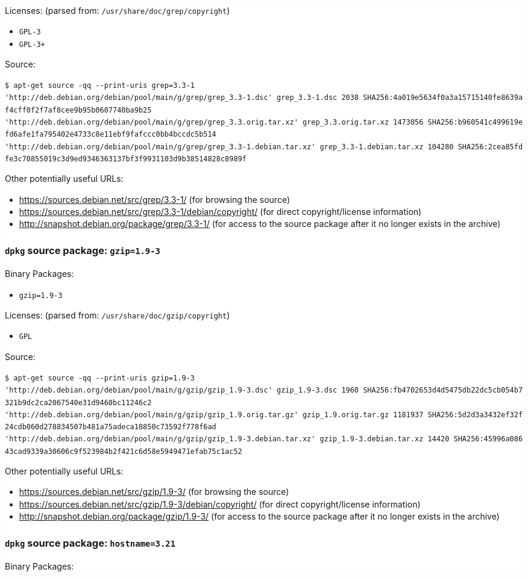 Licenses: (parsed from: `/usr/share/doc/grep/copyright`)

- `GPL-3`
- `GPL-3+`

Source:

```console
$ apt-get source -qq --print-uris grep=3.3-1
'http://deb.debian.org/debian/pool/main/g/grep/grep_3.3-1.dsc' grep_3.3-1.dsc 2038 SHA256:4a019e5634f0a3a15715140fe8639af4cff0f2f7af8cee9b95b0607740ba9b25
'http://deb.debian.org/debian/pool/main/g/grep/grep_3.3.orig.tar.xz' grep_3.3.orig.tar.xz 1473056 SHA256:b960541c499619efd6afe1fa795402e4733c8e11ebf9fafccc0bb4bccdc5b514
'http://deb.debian.org/debian/pool/main/g/grep/grep_3.3-1.debian.tar.xz' grep_3.3-1.debian.tar.xz 104280 SHA256:2cea85fdfe3c70855019c3d9ed9346363137bf3f9931103d9b38514828c8989f
```

Other potentially useful URLs:

- https://sources.debian.net/src/grep/3.3-1/ (for browsing the source)
- https://sources.debian.net/src/grep/3.3-1/debian/copyright/ (for direct copyright/license information)
- http://snapshot.debian.org/package/grep/3.3-1/ (for access to the source package after it no longer exists in the archive)

### `dpkg` source package: `gzip=1.9-3`

Binary Packages:

- `gzip=1.9-3`

Licenses: (parsed from: `/usr/share/doc/gzip/copyright`)

- `GPL`

Source:

```console
$ apt-get source -qq --print-uris gzip=1.9-3
'http://deb.debian.org/debian/pool/main/g/gzip/gzip_1.9-3.dsc' gzip_1.9-3.dsc 1960 SHA256:fb4702653d4d5475db22dc5cb054b7321b9dc2ca2067540e31d9460bc11246c2
'http://deb.debian.org/debian/pool/main/g/gzip/gzip_1.9.orig.tar.gz' gzip_1.9.orig.tar.gz 1181937 SHA256:5d2d3a3432ef32f24cdb060d278834507b481a75adeca18850c73592f778f6ad
'http://deb.debian.org/debian/pool/main/g/gzip/gzip_1.9-3.debian.tar.xz' gzip_1.9-3.debian.tar.xz 14420 SHA256:45996a08643cad9339a30606c9f523984b2f421c6d58e5949471efab75c1ac52
```

Other potentially useful URLs:

- https://sources.debian.net/src/gzip/1.9-3/ (for browsing the source)
- https://sources.debian.net/src/gzip/1.9-3/debian/copyright/ (for direct copyright/license information)
- http://snapshot.debian.org/package/gzip/1.9-3/ (for access to the source package after it no longer exists in the archive)

### `dpkg` source package: `hostname=3.21`

Binary Packages:
